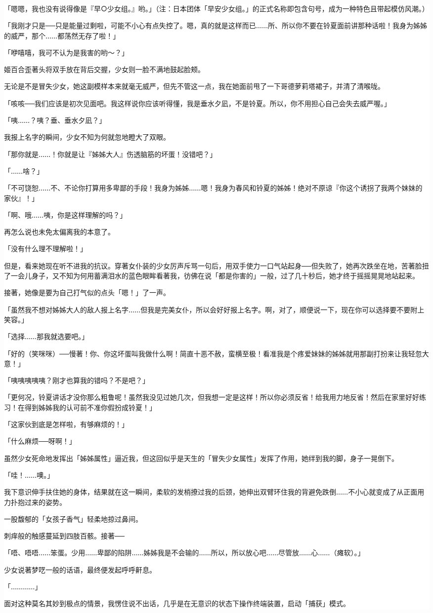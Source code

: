 「嗯嗯，我也没有说得像是『早○少女组。』哟。」（注：日本团体「早安少女组。」的正式名称即包含句号，成为一种特色且带起模仿风潮。）

「我刚才只是──只是能量过剩啦，可能不小心有点失控了。嗯，真的就是这样而已……所、所以你不要在铃夏面前讲那种话啦！我身为姊姊的威严，那个……都荡然无存了啦！」

「咿嘻嘻，我可不认为是我害的哟～？」

姬百合歪著头将双手放在背后交握，少女则一脸不满地鼓起脸颊。

无论是不是冒失少女，她这副模样本来就毫无威严，但先不管这一点，我在她面前甩了一下哥德萝莉塔裙子，并清了清喉咙。

「咳咳──我们应该是初次见面吧。我这样说你应该听得懂，我是垂水夕凪，不是铃夏。所以，你不用担心自己会失去威严喔。」

「咦……？咦？垂、垂水夕凪？」

我报上名字的瞬间，少女不知为何就忽地瞪大了双眼。

「那你就是……！你就是让『姊姊大人』伤透脑筋的坏蛋！没错吧？」

「……啥？」

「不可饶恕……不、不论你打算用多卑鄙的手段！我身为姊姊……嗯！我身为春风和铃夏的姊姊！绝对不原谅『你这个诱拐了我两个妹妹的家伙』！」

「啊、哦……咦，你是这样理解的吗？」

再怎么说也未免太偏离我的本意了。

「没有什么理不理解啦！」

但是，看来她现在听不进我的抗议。穿著女仆装的少女厉声斥骂一句后，用双手使力一口气站起身──但失败了，她再次跌坐在地，苦著脸扭了一会儿身子，又不知为何用蓄满泪水的蓝色眼眸看著我，彷佛在说「都是你害的」一般，过了几十秒后，她才终于摇摇晃晃地站起来。

接著，她像是要为自己打气似的点头「嗯！」了一声。

「虽然我不想对姊姊大人的敌人报上名字……但我是完美女仆，所以会好好报上名字。啊，对了，顺便说一下，现在你可以选择要不要附上笑容。」

「选择……那我就选要吧。」

「好的（笑咪咪）──慢著！你、你这坏蛋叫我做什么啊！简直十恶不赦，蛮横至极！看准我是个疼爱妹妹的姊姊就用那副打扮来让我轻忽大意！」

「咦咦咦咦咦？刚才也算我的错吗？不是吧？」

「更何况，铃夏讲话才没你那么粗鲁呢！虽然我没见过她几次，但我想一定是这样！所以你必须反省！给我用力地反省！然后在家里好好练习！在得到姊姊我的认可前不准你假扮成铃夏！」

「这家伙到底是怎样啦，有够麻烦的！」

「什么麻烦──呀啊！」

虽然少女死命地发挥出「姊姊属性」逼近我，但这回似乎是天生的「冒失少女属性」发挥了作用，她绊到我的脚，身子一晃倒下。

「哇！……噢。」

我下意识伸手扶住她的身体，结果就在这一瞬间，柔软的发梢撩过我的后颈，她伸出双臂环住我的背避免跌倒……不小心就变成了从正面用力扑抱过来的姿势。

一股馥郁的「女孩子香气」轻柔地掠过鼻间。

刺痒般的触感蔓延到四肢百骸。接著──

「唔、唔唔……笨蛋。少用……卑鄙的陷阱……姊姊我是不会输的……所以，所以放心吧……尽管放……心……（瘫软）。」

少女说著梦呓一般的话语，最终便发起呼呼鼾息。

「…………」

面对这种莫名其妙到极点的情景，我愣住说不出话，几乎是在无意识的状态下操作终端装置，启动「捕获」模式。

